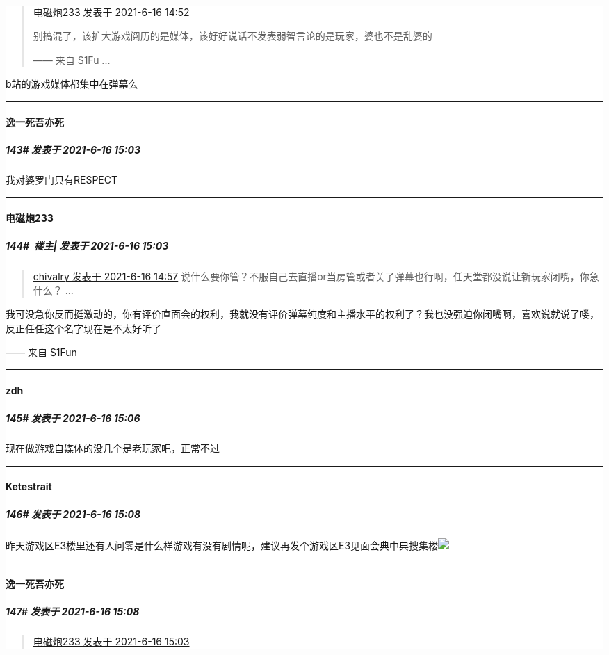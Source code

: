 
<blockquote><a href="httphttps://bbs.saraba1st.com/2b/forum.php?mod=redirect&amp;goto=findpost&amp;pid=51625831&amp;ptid=2010217" target="_blank">电磁炮233 发表于 2021-6-16 14:52</a>

别搞混了，该扩大游戏阅历的是媒体，该好好说话不发表弱智言论的是玩家，婆也不是乱婆的


—— 来自 S1Fu ...</blockquote>
b站的游戏媒体都集中在弹幕么


*****

####  逸一死吾亦死  
##### 143#       发表于 2021-6-16 15:03


我对婆罗门只有RESPECT


*****

####  电磁炮233  
##### 144#         楼主| 发表于 2021-6-16 15:03


<blockquote><a href="httphttps://bbs.saraba1st.com/2b/forum.php?mod=redirect&amp;goto=findpost&amp;pid=51625870&amp;ptid=2010217" target="_blank">chivalry 发表于 2021-6-16 14:57</a>
说什么要你管？不服自己去直播or当房管或者关了弹幕也行啊，任天堂都没说让新玩家闭嘴，你急什么？ ...</blockquote>
我可没急你反而挺激动的，你有评价直面会的权利，我就没有评价弹幕纯度和主播水平的权利了？我也没强迫你闭嘴啊，喜欢说就说了喽，反正任任这个名字现在是不太好听了

—— 来自 [S1Fun](https://s1fun.koalcat.com)


*****

####  zdh  
##### 145#       发表于 2021-6-16 15:06


现在做游戏自媒体的没几个是老玩家吧，正常不过


*****

####  Ketestrait  
##### 146#       发表于 2021-6-16 15:08


昨天游戏区E3楼里还有人问零是什么样游戏有没有剧情呢，建议再发个游戏区E3见面会典中典搜集楼<img src="https://static.saraba1st.com/image/smiley/face2017/067.png" referrerpolicy="no-referrer">


*****

####  逸一死吾亦死  
##### 147#       发表于 2021-6-16 15:08


<blockquote><a href="httphttps://bbs.saraba1st.com/2b/forum.php?mod=redirect&amp;goto=findpost&amp;pid=51625947&amp;ptid=2010217" target="_blank">电磁炮233 发表于 2021-6-16 15:03</a>
